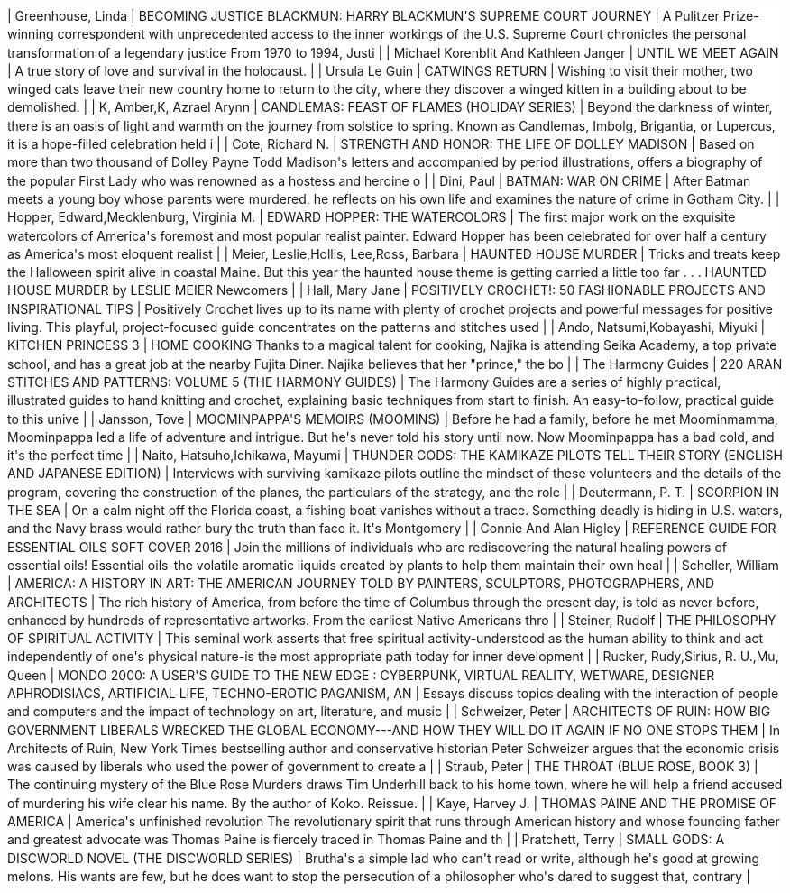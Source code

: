 | Greenhouse, Linda | BECOMING JUSTICE BLACKMUN: HARRY BLACKMUN'S SUPREME COURT JOURNEY | A Pulitzer Prize-winning correspondent with unprecedented access to the inner workings of the U.S. Supreme Court chronicles the personal transformation of a legendary justice  From 1970 to 1994, Justi |
| Michael Korenblit And Kathleen Janger | UNTIL WE MEET AGAIN | A true story of love and survival in the holocaust. |
| Ursula Le Guin | CATWINGS RETURN | Wishing to visit their mother, two winged cats leave their new country home to return to the city, where they discover a winged kitten in a building about to be demolished. |
| K, Amber,K, Azrael Arynn | CANDLEMAS: FEAST OF FLAMES (HOLIDAY SERIES) |  Beyond the darkness of winter, there is an oasis of light and warmth on the journey from solstice to spring. Known as Candlemas, Imbolg, Brigantia, or Lupercus, it is a hope-filled celebration held i |
| Cote, Richard N. | STRENGTH AND HONOR: THE LIFE OF DOLLEY MADISON | Based on more than two thousand of Dolley Payne Todd Madison's letters and accompanied by period illustrations, offers a biography of the popular First Lady who was renowned as a hostess and heroine o |
| Dini, Paul | BATMAN: WAR ON CRIME | After Batman meets a young boy whose parents were murdered, he reflects on his own life and examines the nature of crime in Gotham City. |
| Hopper, Edward,Mecklenburg, Virginia M. | EDWARD HOPPER: THE WATERCOLORS |  The first major work on the exquisite watercolors of America's foremost and most popular realist painter.  Edward Hopper has been celebrated for over half a century as America's most eloquent realist |
| Meier, Leslie,Hollis, Lee,Ross, Barbara | HAUNTED HOUSE MURDER | Tricks and treats keep the Halloween spirit alive in coastal Maine. But this year the haunted house theme is getting carried a little too far . . .     HAUNTED HOUSE MURDER by LESLIE MEIER  Newcomers  |
| Hall, Mary Jane | POSITIVELY CROCHET!: 50 FASHIONABLE PROJECTS AND INSPIRATIONAL TIPS |  Positively Crochet lives up to its name with plenty of crochet projects and powerful messages for positive living.  This playful, project-focused guide concentrates on the patterns and stitches used  |
| Ando, Natsumi,Kobayashi, Miyuki | KITCHEN PRINCESS 3 | HOME COOKING  Thanks to a magical talent for cooking, Najika is attending Seika Academy, a top private school, and has a great job at the nearby Fujita Diner. Najika believes that her "prince," the bo |
| The Harmony Guides | 220 ARAN STITCHES AND PATTERNS: VOLUME 5 (THE HARMONY GUIDES) | The Harmony Guides are a series of highly practical, illustrated guides to hand knitting and crochet, explaining basic techniques from start to finish. An easy-to-follow, practical guide to this unive |
| Jansson, Tove | MOOMINPAPPA'S MEMOIRS (MOOMINS) | Before he had a family, before he met Moominmamma, Moominpappa led a life of adventure and intrigue. But he's never told his story until now. Now Moominpappa has a bad cold, and it's the perfect time  |
| Naito, Hatsuho,Ichikawa, Mayumi | THUNDER GODS: THE KAMIKAZE PILOTS TELL THEIR STORY (ENGLISH AND JAPANESE EDITION) | Interviews with surviving kamikaze pilots outline the mindset of these volunteers and the details of the program, covering the construction of the planes, the particulars of the strategy, and the role |
| Deutermann, P. T. | SCORPION IN THE SEA | On a calm night off the Florida coast, a fishing boat vanishes without a trace. Something deadly is hiding in U.S. waters, and the Navy brass would rather bury the truth than face it.  It's Montgomery |
| Connie And Alan Higley | REFERENCE GUIDE FOR ESSENTIAL OILS SOFT COVER 2016 | Join the millions of individuals who are rediscovering the natural healing powers of essential oils! Essential oils-the volatile aromatic liquids created by plants to help them maintain their own heal |
| Scheller, William | AMERICA: A HISTORY IN ART: THE AMERICAN JOURNEY TOLD BY PAINTERS, SCULPTORS, PHOTOGRAPHERS, AND ARCHITECTS | The rich history of America, from before the time of Columbus through the present day, is told as never before, enhanced by hundreds of representative artworks. From the earliest Native Americans thro |
| Steiner, Rudolf | THE PHILOSOPHY OF SPIRITUAL ACTIVITY | This seminal work asserts that free spiritual activity-understood as the human ability to think and act independently of one's physical nature-is the most appropriate path today for inner development  |
| Rucker, Rudy,Sirius, R. U.,Mu, Queen | MONDO 2000: A USER'S GUIDE TO THE NEW EDGE : CYBERPUNK, VIRTUAL REALITY, WETWARE, DESIGNER APHRODISIACS, ARTIFICIAL LIFE, TECHNO-EROTIC PAGANISM, AN | Essays discuss topics dealing with the interaction of people and computers and the impact of technology on art, literature, and music |
| Schweizer, Peter | ARCHITECTS OF RUIN: HOW BIG GOVERNMENT LIBERALS WRECKED THE GLOBAL ECONOMY---AND HOW THEY WILL DO IT AGAIN IF NO ONE STOPS THEM |  In Architects of Ruin, New York Times bestselling author and conservative historian Peter Schweizer argues that the economic crisis was caused by liberals who used the power of government to create a |
| Straub, Peter | THE THROAT (BLUE ROSE, BOOK 3) | The continuing mystery of the Blue Rose Murders draws Tim Underhill back to his home town, where he will help a friend accused of murdering his wife clear his name. By the author of Koko. Reissue. |
| Kaye, Harvey J. | THOMAS PAINE AND THE PROMISE OF AMERICA | America's unfinished revolution   The revolutionary spirit that runs through American history and whose founding father and greatest advocate was Thomas Paine is fiercely traced in Thomas Paine and th |
| Pratchett, Terry | SMALL GODS: A DISCWORLD NOVEL (THE DISCWORLD SERIES) | Brutha's a simple lad who can't read or write, although he's good at growing melons. His wants are few, but he does want to stop the persecution of a philosopher who's dared to suggest that, contrary  |